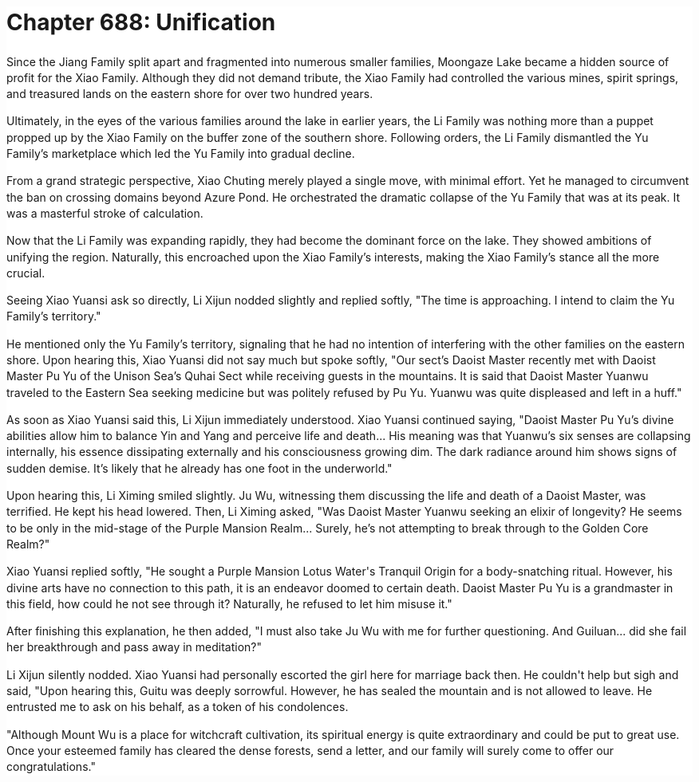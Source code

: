 # Chapter 688: Unification

Since the Jiang Family split apart and fragmented into numerous smaller families, Moongaze Lake became a hidden source of profit for the Xiao Family. Although they did not demand tribute, the Xiao Family had controlled the various mines, spirit springs, and treasured lands on the eastern shore for over two hundred years.

Ultimately, in the eyes of the various families around the lake in earlier years, the Li Family was nothing more than a puppet propped up by the Xiao Family on the buffer zone of the southern shore. Following orders, the Li Family dismantled the Yu Family’s marketplace which led the Yu Family into gradual decline.

From a grand strategic perspective, Xiao Chuting merely played a single move, with minimal effort. Yet he managed to circumvent the ban on crossing domains beyond Azure Pond. He orchestrated the dramatic collapse of the Yu Family that was at its peak. It was a masterful stroke of calculation.

Now that the Li Family was expanding rapidly, they had become the dominant force on the lake. They showed ambitions of unifying the region. Naturally, this encroached upon the Xiao Family’s interests, making the Xiao Family’s stance all the more crucial.

Seeing Xiao Yuansi ask so directly, Li Xijun nodded slightly and replied softly, "The time is approaching. I intend to claim the Yu Family’s territory."

He mentioned only the Yu Family’s territory, signaling that he had no intention of interfering with the other families on the eastern shore. Upon hearing this, Xiao Yuansi did not say much but spoke softly, "Our sect’s Daoist Master recently met with Daoist Master Pu Yu of the Unison Sea’s Quhai Sect while receiving guests in the mountains. It is said that Daoist Master Yuanwu traveled to the Eastern Sea seeking medicine but was politely refused by Pu Yu. Yuanwu was quite displeased and left in a huff."

As soon as Xiao Yuansi said this, Li Xijun immediately understood. Xiao Yuansi continued saying, "Daoist Master Pu Yu’s divine abilities allow him to balance Yin and Yang and perceive life and death... His meaning was that Yuanwu’s six senses are collapsing internally, his essence dissipating externally and his consciousness growing dim. The dark radiance around him shows signs of sudden demise. It’s likely that he already has one foot in the underworld."

Upon hearing this, Li Ximing smiled slightly. Ju Wu, witnessing them discussing the life and death of a Daoist Master, was terrified. He kept his head lowered. Then, Li Ximing asked, "Was Daoist Master Yuanwu seeking an elixir of longevity? He seems to be only in the mid-stage of the Purple Mansion Realm... Surely, he’s not attempting to break through to the Golden Core Realm?"

Xiao Yuansi replied softly, "He sought a Purple Mansion Lotus Water's Tranquil Origin for a body-snatching ritual. However, his divine arts have no connection to this path, it is an endeavor doomed to certain death. Daoist Master Pu Yu is a grandmaster in this field, how could he not see through it? Naturally, he refused to let him misuse it."

After finishing this explanation, he then added, "I must also take Ju Wu with me for further questioning. And Guiluan... did she fail her breakthrough and pass away in meditation?"

Li Xijun silently nodded. Xiao Yuansi had personally escorted the girl here for marriage back then. He couldn't help but sigh and said, "Upon hearing this, Guitu was deeply sorrowful. However, he has sealed the mountain and is not allowed to leave. He entrusted me to ask on his behalf, as a token of his condolences.

"Although Mount Wu is a place for witchcraft cultivation, its spiritual energy is quite extraordinary and could be put to great use. Once your esteemed family has cleared the dense forests, send a letter, and our family will surely come to offer our congratulations."
